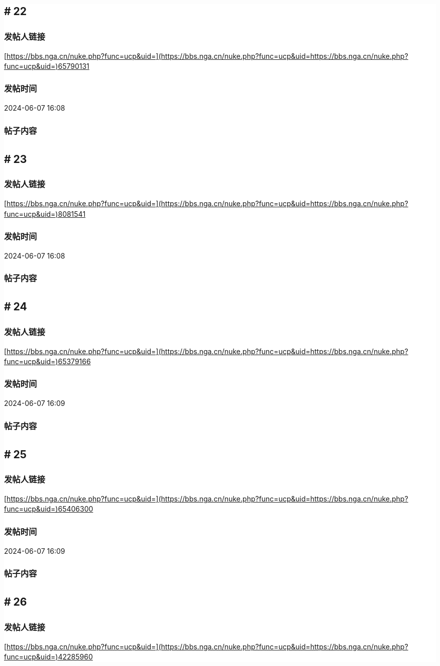 
## \# 22
### 发帖人链接
[https://bbs.nga.cn/nuke.php?func=ucp&uid=](https://bbs.nga.cn/nuke.php?func=ucp&uid=https://bbs.nga.cn/nuke.php?func=ucp&uid=)65790131

### 发帖时间
2024-06-07 16:08

### 帖子内容


## \# 23
### 发帖人链接
[https://bbs.nga.cn/nuke.php?func=ucp&uid=](https://bbs.nga.cn/nuke.php?func=ucp&uid=https://bbs.nga.cn/nuke.php?func=ucp&uid=)8081541

### 发帖时间
2024-06-07 16:08

### 帖子内容


## \# 24
### 发帖人链接
[https://bbs.nga.cn/nuke.php?func=ucp&uid=](https://bbs.nga.cn/nuke.php?func=ucp&uid=https://bbs.nga.cn/nuke.php?func=ucp&uid=)65379166

### 发帖时间
2024-06-07 16:09

### 帖子内容


## \# 25
### 发帖人链接
[https://bbs.nga.cn/nuke.php?func=ucp&uid=](https://bbs.nga.cn/nuke.php?func=ucp&uid=https://bbs.nga.cn/nuke.php?func=ucp&uid=)65406300

### 发帖时间
2024-06-07 16:09

### 帖子内容


## \# 26
### 发帖人链接
[https://bbs.nga.cn/nuke.php?func=ucp&uid=](https://bbs.nga.cn/nuke.php?func=ucp&uid=https://bbs.nga.cn/nuke.php?func=ucp&uid=)42285960

